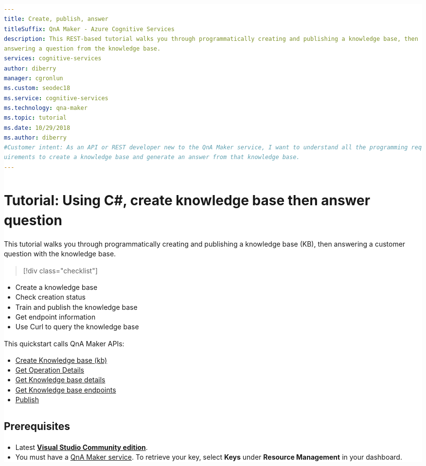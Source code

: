```yaml
---
title: Create, publish, answer 
titleSuffix: QnA Maker - Azure Cognitive Services 
description: This REST-based tutorial walks you through programmatically creating and publishing a knowledge base, then answering a question from the knowledge base.
services: cognitive-services
author: diberry
manager: cgronlun
ms.custom: seodec18
ms.service: cognitive-services
ms.technology: qna-maker
ms.topic: tutorial
ms.date: 10/29/2018
ms.author: diberry
#Customer intent: As an API or REST developer new to the QnA Maker service, I want to understand all the programming requirements to create a knowledge base and generate an answer from that knowledge base. 
---
```


# Tutorial: Using C#, create knowledge base then answer question

This tutorial walks you through programmatically creating and publishing a knowledge base (KB), then answering a customer question with the knowledge base. 

> [!div class="checklist"]
* Create a knowledge base 
* Check creation status
* Train and publish the knowledge base
* Get endpoint information
* Use Curl to query the knowledge base


This quickstart calls QnA Maker APIs:

* [Create Knowledge base (kb)](https://westus.dev.cognitive.microsoft.com/docs/services/5a93fcf85b4ccd136866eb37/operations/5ac266295b4ccd1554da75ff)
* [Get Operation Details](https://westus.dev.cognitive.microsoft.com/docs/services/5a93fcf85b4ccd136866eb37/operations/operations_getoperationdetails)
* [Get Knowledge base details](https://westus.dev.cognitive.microsoft.com/docs/services/5a93fcf85b4ccd136866eb37/operations/knowledgebases_getknowledgebasedetails) 
* [Get Knowledge base endpoints](https://westus.dev.cognitive.microsoft.com/docs/services/5a93fcf85b4ccd136866eb37/operations/endpointkeys_getendpointkeys)
* [Publish](https://westus.dev.cognitive.microsoft.com/docs/services/5a93fcf85b4ccd136866eb37/operations/5ac266295b4ccd1554da75fe) 

## Prerequisites

* Latest [**Visual Studio Community edition**](https://www.visualstudio.com/downloads/).
* You must have a [QnA Maker service](../How-To/set-up-qnamaker-service-azure.md). To retrieve your key, select **Keys** under **Resource Management** in your dashboard. 
